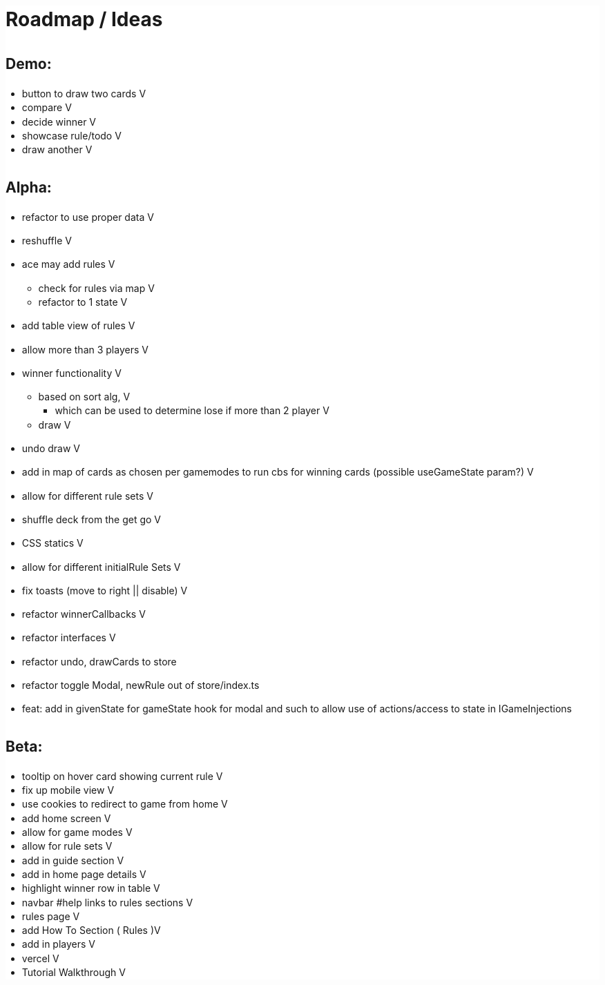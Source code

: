 # Roadmap / Ideas

## Demo:
- button to draw two cards V
- compare V
- decide winner V
- showcase rule/todo V
- draw another V

## Alpha:
- refactor to use proper data V
- reshuffle V
- ace may add rules V
  - check for rules via map V
  - refactor to 1 state V
- add table view of rules V
- allow more than 3 players V
- winner functionality V
  - based on sort alg, V
    - which can be used to determine lose if more than 2 player V
  - draw V
- undo draw V
- add in map of cards as chosen per gamemodes to run cbs for winning cards (possible useGameState param?) V
- allow for different rule sets V
- shuffle deck from the get go V
- CSS statics V
- allow for different initialRule Sets V
- fix toasts (move to right || disable) V
- refactor winnerCallbacks V
- refactor interfaces V

- refactor undo, drawCards to store
- refactor toggle Modal, newRule out of store/index.ts 
- feat: add in givenState for gameState hook for modal and such to allow use of actions/access to state in IGameInjections 

## Beta:
- tooltip on hover card showing current rule V
- fix up mobile view V
- use cookies to redirect to game from home V
- add home screen V
- allow for game modes V
- allow for rule sets V
- add in guide section V
- add in home page details V
- highlight winner row in table  V
- navbar #help links to rules sections V
- rules page V
- add How To Section ( Rules )V
- add in players V
- vercel V
- Tutorial Walkthrough V
